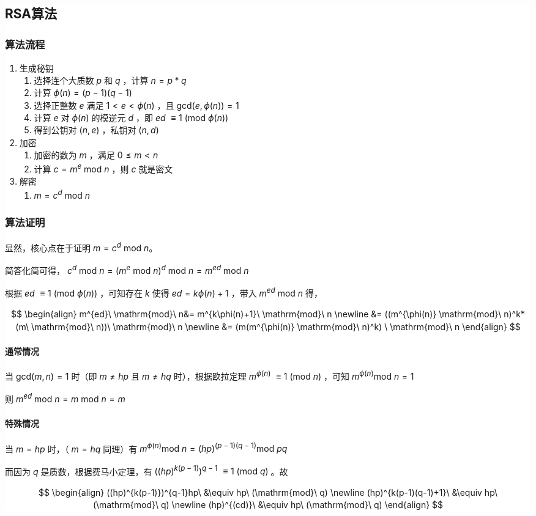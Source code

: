 

## RSA算法

### 算法流程

1. 生成秘钥
   1. 选择连个大质数 $p$ 和 $q$ ，计算 $n=p * q$ 
   2. 计算 $\phi(n)=(p-1)(q-1)$ 
   3. 选择正整数 $e$ 满足 $1 < e < \phi(n)$ ，且 $\mathrm{gcd}(e,\phi(n))=1$
   4. 计算 $e$ 对 $\phi(n)$ 的模逆元 $d$ ，即 $ed\ \equiv 1\ (\mathrm{mod}\ \phi(n))$
   5. 得到公钥对 $(n,e)$ ，私钥对 $(n, d)$
2. 加密
   1. 加密的数为 $m$ ，满足 $0\leq m < n$
   2. 计算 $c=m^e\ \mathrm{mod}\ n$ ，则 $c$ 就是密文
3. 解密
   1. $m=c^d\ \mathrm{mod}\ n$

### 算法证明

显然，核心点在于证明 $m=c^d\ \mathrm{mod}\ n$​ 。

简答化简可得， $c^d\ \mathrm{mod}\ n=(m^e\ \mathrm{mod}\ n)^d\ \mathrm{mod}\ n=m^{ed}\ \mathrm{mod}\ n$​

根据 $ed\ \equiv 1\ (\mathrm{mod}\ \phi(n))$ ，可知存在 $k$ 使得 $ed=k\phi(n)+1$ ，带入 $m^{ed}\ \mathrm{mod}\ n$ 得，

$$
\begin{align}
m^{ed}\ \mathrm{mod}\ n&= m^{k\phi(n)+1}\ \mathrm{mod}\ n \newline
                       &= ((m^{\phi(n)} \mathrm{mod}\ n)^k*(m\ \mathrm{mod}\ n))\ \mathrm{mod}\ n \newline
                       &= (m(m^{\phi(n)} \mathrm{mod}\ n)^k) \ \mathrm{mod}\ n
\end{align}
$$

#### 通常情况

当 $\mathrm{gcd}(m,n)=1$ 时（即 $m\neq hp$ 且 $m\neq hq$ 时），根据欧拉定理 $m^{\phi(n)}\ \equiv 1\ (\mathrm{mod}\ n)$ ，可知 $m^{\phi(n)} \mathrm{mod}\ n=1$​

则 $m^{ed}\ \mathrm{mod}\ n = m\ \mathrm{mod}\ n=m$ 

#### 特殊情况

当 $m=hp$ 时，（ $m=hq$ 同理）有 $m^{\phi(n)} \mathrm{mod}\ n = (hp)^{(p-1)(q-1)}\mathrm{mod}\ pq$

而因为 $q$ 是质数，根据费马小定理，有 $((hp)^{k(p-1)})^{q-1}\ \equiv 1\ (\mathrm{mod}\ q)$ 。故

$$
\begin{align}
((hp)^{k(p-1)})^{q-1}hp\ &\equiv hp\ (\mathrm{mod}\ q) \newline
(hp)^{k(p-1)(q-1)+1}\ &\equiv hp\ (\mathrm{mod}\ q) \newline
(hp)^{(cd)}\ &\equiv hp\ (\mathrm{mod}\ q)
\end{align}
$$
